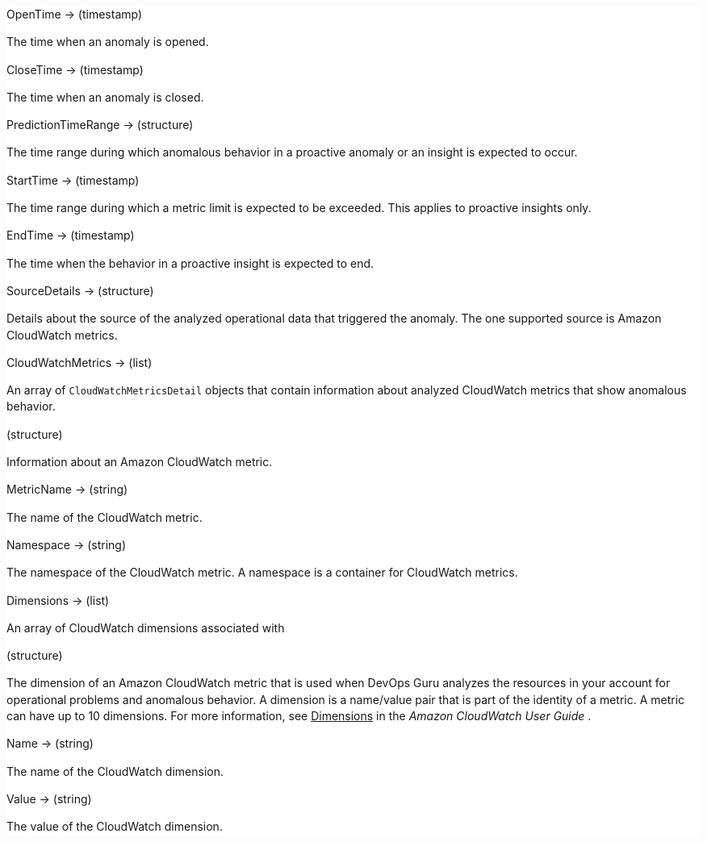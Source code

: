 OpenTime -> (timestamp)

The time when an anomaly is opened.

CloseTime -> (timestamp)

The time when an anomaly is closed.

PredictionTimeRange -> (structure)

The time range during which anomalous behavior in a proactive anomaly or an insight is expected to occur.

StartTime -> (timestamp)

The time range during which a metric limit is expected to be exceeded. This applies to proactive insights only.

EndTime -> (timestamp)

The time when the behavior in a proactive insight is expected to end.

SourceDetails -> (structure)

Details about the source of the analyzed operational data that triggered the anomaly. The one supported source is Amazon CloudWatch metrics.

CloudWatchMetrics -> (list)

An array of `CloudWatchMetricsDetail` objects that contain information about analyzed CloudWatch metrics that show anomalous behavior.

(structure)

Information about an Amazon CloudWatch metric.

MetricName -> (string)

The name of the CloudWatch metric.

Namespace -> (string)

The namespace of the CloudWatch metric. A namespace is a container for CloudWatch metrics.

Dimensions -> (list)

An array of CloudWatch dimensions associated with

(structure)

The dimension of an Amazon CloudWatch metric that is used when DevOps Guru analyzes the resources in your account for operational problems and anomalous behavior. A dimension is a name/value pair that is part of the identity of a metric. A metric can have up to 10 dimensions. For more information, see [Dimensions](https://docs.aws.amazon.com/AmazonCloudWatch/latest/monitoring/cloudwatch_concepts.html#Dimension) in the *Amazon CloudWatch User Guide* .

Name -> (string)

The name of the CloudWatch dimension.

Value -> (string)

The value of the CloudWatch dimension.
